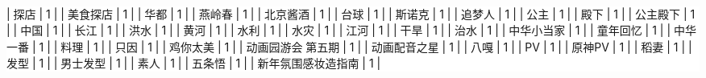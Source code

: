 | 探店 | 1 |
| 美食探店 | 1 |
| 华都 | 1 |
| 燕岭春 | 1 |
| 北京酱酒 | 1 |
| 台球 | 1 |
| 斯诺克 | 1 |
| 追梦人 | 1 |
| 公主 | 1 |
| 殿下 | 1 |
| 公主殿下 | 1 |
| 中国 | 1 |
| 长江 | 1 |
| 洪水 | 1 |
| 黄河 | 1 |
| 水利 | 1 |
| 水灾 | 1 |
| 江河 | 1 |
| 干旱 | 1 |
| 治水 | 1 |
| 中华小当家 | 1 |
| 童年回忆 | 1 |
| 中华一番 | 1 |
| 料理 | 1 |
| 只因 | 1 |
| 鸡你太美 | 1 |
| 动画园游会 第五期 | 1 |
| 动画配音之星 | 1 |
| 八嘎 | 1 |
| PV | 1 |
| 原神PV | 1 |
| 稻妻 | 1 |
| 发型 | 1 |
| 男士发型 | 1 |
| 素人 | 1 |
| 五条悟 | 1 |
| 新年氛围感妆造指南 | 1 |